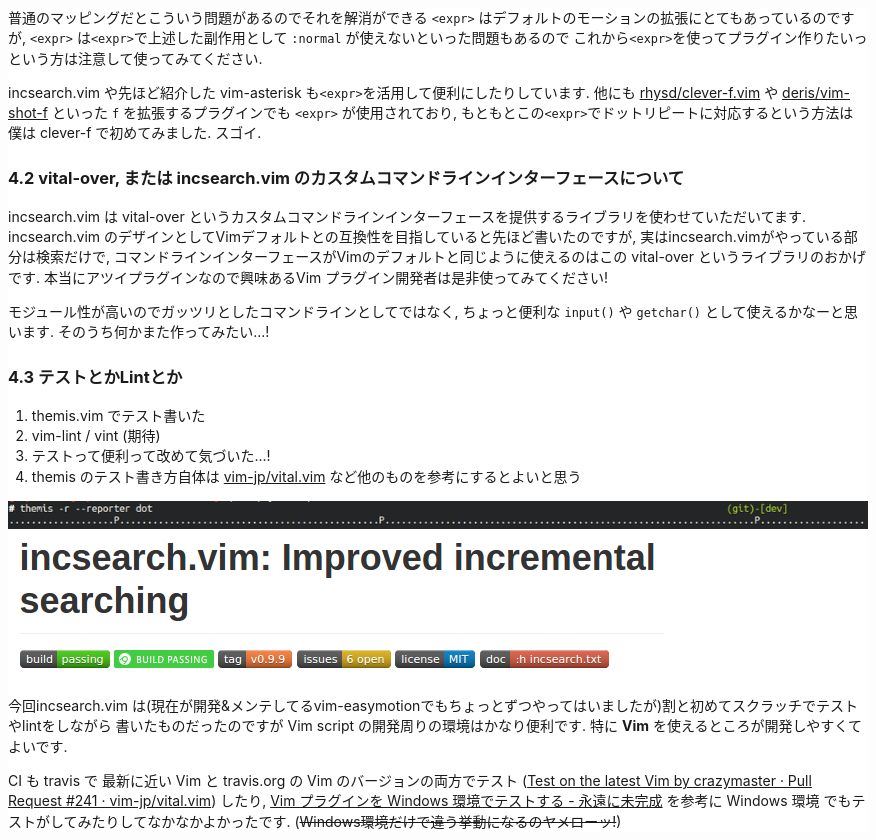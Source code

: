 普通のマッピングだとこういう問題があるのでそれを解消ができる `<expr>`
はデフォルトのモーションの拡張にとてもあっているのですが,
`<expr>` は`<expr>`で上述した副作用として `:normal` が使えないといった問題もあるので
これから`<expr>`を使ってプラグイン作りたいっという方は注意して使ってみてください.

incsearch.vim や先ほど紹介した vim-asterisk も`<expr>`を活用して便利にしたりしています.
他にも [rhysd/clever-f.vim](https://github.com/rhysd/clever-f.vim) や [deris/vim-shot-f](https://github.com/deris/vim-shot-f)
といった `f` を拡張するプラグインでも `<expr>` が使用されており, もともとこの`<expr>`でドットリピートに対応するという方法は
僕は clever-f で初めてみました. スゴイ.

### 4.2 vital-over, または incsearch.vim のカスタムコマンドラインインターフェースについて
<div class="github-card" data-github="osyo-manga/vital-over" data-width="400" data-height="150" data-theme="default"></div>

incsearch.vim は vital-over というカスタムコマンドラインインターフェースを提供するライブラリを使わせていただいてます.
incsearch.vim のデザインとしてVimデフォルトとの互換性を目指していると先ほど書いたのですが,
実はincsearch.vimがやっている部分は検索だけで,
コマンドラインインターフェースがVimのデフォルトと同じように使えるのはこの vital-over というライブラリのおかげです.
本当にアツイプラグインなので興味あるVim プラグイン開発者は是非使ってみてください!

モジュール性が高いのでガッツリとしたコマンドラインとしてではなく, ちょっと便利な `input()` や
`getchar()` として使えるかなーと思います. そのうち何かまた作ってみたい...!


### 4.3 テストとかLintとか
1. themis.vim でテスト書いた
2. vim-lint / vint (期待)
3. テストって便利って改めて気づいた...!
4. themis のテスト書き方自体は [vim-jp/vital.vim](https://github.com/vim-jp/vital.vim) など他のものを参考にするとよいと思う

<div class="github-card" data-github="thinca/vim-themis" data-width="400" data-height="150" data-theme="default"></div>
<div class="github-card" data-github="syngan/vim-vimlint" data-width="400" data-height="153" data-theme="default"></div>

![incsearch_dot_reporter_test.png](../images/gif/incsearch/incsearch_dot_reporter_test.png)
![incsearch_badges.png](../images/gif/incsearch/incsearch_badges.png)

今回incsearch.vim は(現在が開発&メンテしてるvim-easymotionでもちょっとずつやってはいましたが)割と初めてスクラッチでテストやlintをしながら
書いたものだったのですが Vim script の開発周りの環境はかなり便利です. 特に __Vim__ を使えるところが開発しやすくてよいです.

CI も travis で 最新に近い Vim と travis.org の Vim のバージョンの両方でテスト
([Test on the latest Vim by crazymaster · Pull Request #241 · vim-jp/vital.vim](https://github.com/vim-jp/vital.vim/pull/241)) したり,
[Vim プラグインを Windows 環境でテストする - 永遠に未完成](http://d.hatena.ne.jp/thinca/20140812/1407775202)
を参考に Windows 環境 でもテストがしてみたりしてなかなかよかったです. (~~Windows環境だけで違う挙動になるのヤメローッ!~~)
